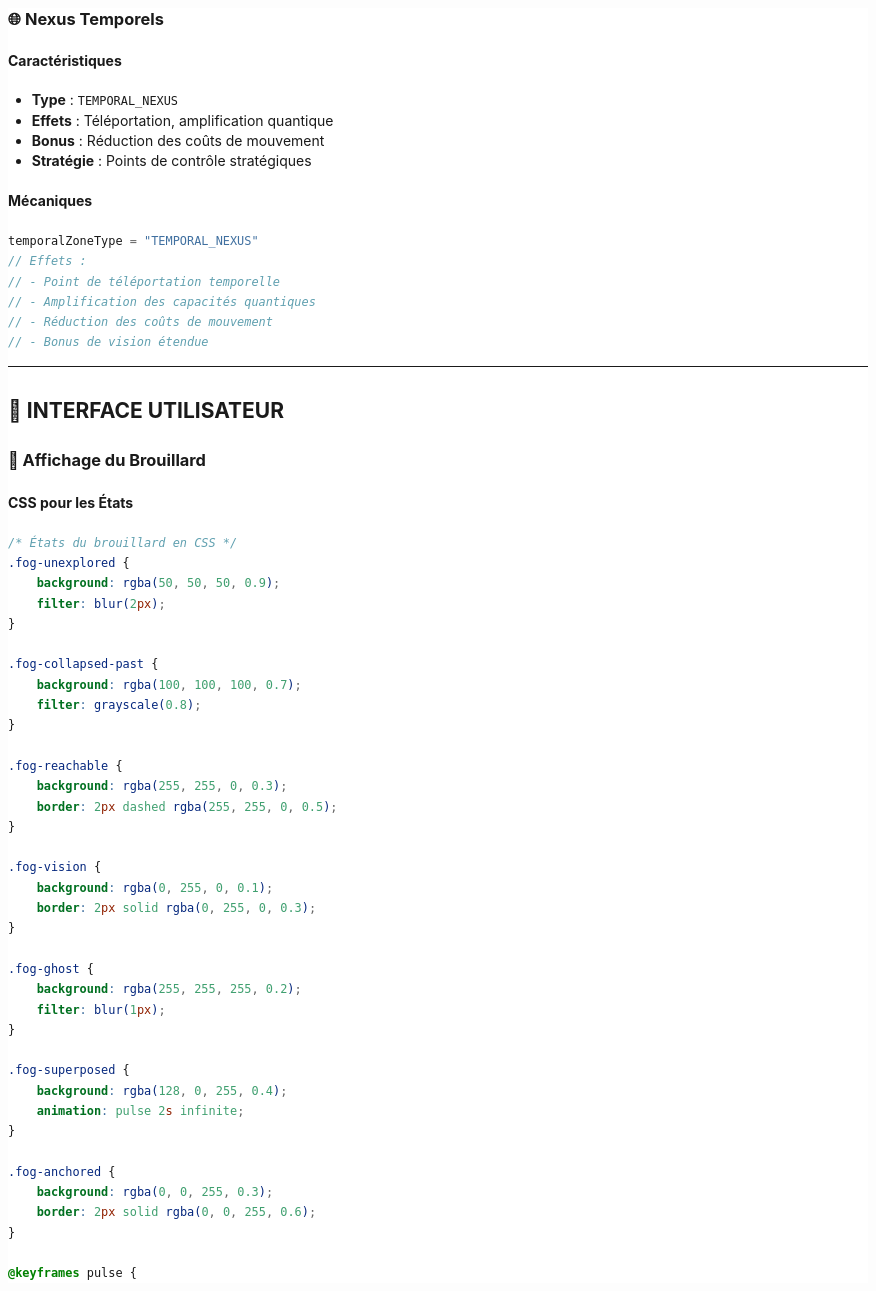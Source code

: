 ### **🌐 Nexus Temporels**

#### **Caractéristiques**
- **Type** : `TEMPORAL_NEXUS`
- **Effets** : Téléportation, amplification quantique
- **Bonus** : Réduction des coûts de mouvement
- **Stratégie** : Points de contrôle stratégiques

#### **Mécaniques**
```java
temporalZoneType = "TEMPORAL_NEXUS"
// Effets :
// - Point de téléportation temporelle
// - Amplification des capacités quantiques
// - Réduction des coûts de mouvement
// - Bonus de vision étendue
```

---

## 🎨 **INTERFACE UTILISATEUR**

### **🎨 Affichage du Brouillard**

#### **CSS pour les États**
```css
/* États du brouillard en CSS */
.fog-unexplored { 
    background: rgba(50, 50, 50, 0.9); 
    filter: blur(2px);
}

.fog-collapsed-past { 
    background: rgba(100, 100, 100, 0.7); 
    filter: grayscale(0.8);
}

.fog-reachable { 
    background: rgba(255, 255, 0, 0.3); 
    border: 2px dashed rgba(255, 255, 0, 0.5);
}

.fog-vision { 
    background: rgba(0, 255, 0, 0.1); 
    border: 2px solid rgba(0, 255, 0, 0.3);
}

.fog-ghost { 
    background: rgba(255, 255, 255, 0.2); 
    filter: blur(1px);
}

.fog-superposed { 
    background: rgba(128, 0, 255, 0.4); 
    animation: pulse 2s infinite;
}

.fog-anchored { 
    background: rgba(0, 0, 255, 0.3); 
    border: 2px solid rgba(0, 0, 255, 0.6);
}

@keyframes pulse {
```